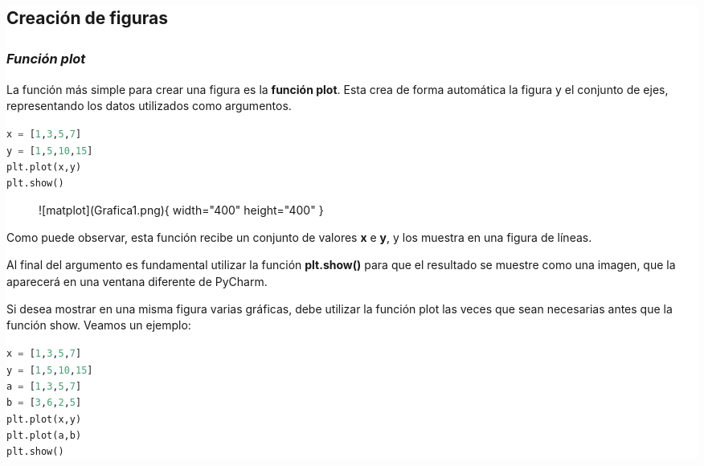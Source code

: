 ## **Creación de figuras**
### ***Función plot***
La función más simple para crear una figura es la **función plot**. Esta crea de forma automática la figura y el conjunto de ejes, representando los datos utilizados como argumentos. 
``` py linenums="1"
x = [1,3,5,7]
y = [1,5,10,15]
plt.plot(x,y)
plt.show()
```
<figure markdown>
  ![matplot](Grafica1.png){ width="400" height="400" }
</figure>

Como puede observar, esta función recibe un conjunto de valores **x** e **y**, y los muestra en una figura de líneas. 

Al final del argumento es fundamental utilizar la función **plt.show()** para que el resultado se muestre como una imagen, que la aparecerá en una ventana diferente de PyCharm.

Si desea mostrar en una misma figura varias gráficas, debe utilizar la función plot las veces que sean necesarias antes que la función show. Veamos un ejemplo:
``` py linenums="1"
x = [1,3,5,7]
y = [1,5,10,15]
a = [1,3,5,7]
b = [3,6,2,5]
plt.plot(x,y)
plt.plot(a,b)
plt.show()
```
<figure markdown>